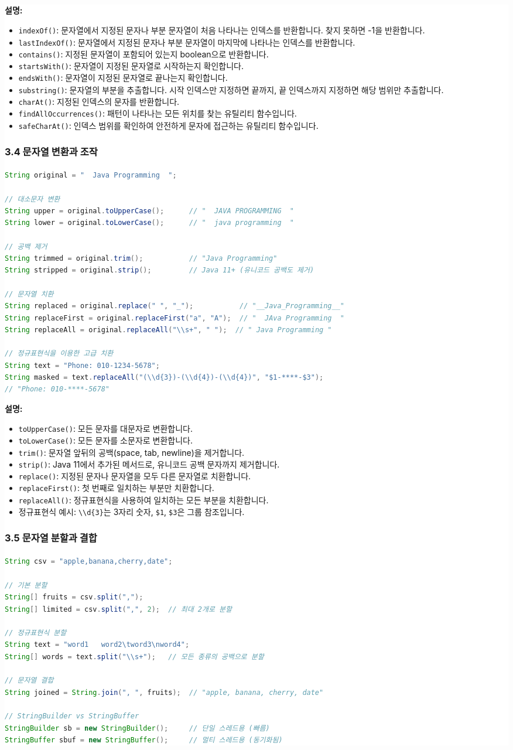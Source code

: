 **설명:**
- `indexOf()`: 문자열에서 지정된 문자나 부분 문자열이 처음 나타나는 인덱스를 반환합니다. 찾지 못하면 -1을 반환합니다.
- `lastIndexOf()`: 문자열에서 지정된 문자나 부분 문자열이 마지막에 나타나는 인덱스를 반환합니다.
- `contains()`: 지정된 문자열이 포함되어 있는지 boolean으로 반환합니다.
- `startsWith()`: 문자열이 지정된 문자열로 시작하는지 확인합니다.
- `endsWith()`: 문자열이 지정된 문자열로 끝나는지 확인합니다.
- `substring()`: 문자열의 부분을 추출합니다. 시작 인덱스만 지정하면 끝까지, 끝 인덱스까지 지정하면 해당 범위만 추출합니다.
- `charAt()`: 지정된 인덱스의 문자를 반환합니다.
- `findAllOccurrences()`: 패턴이 나타나는 모든 위치를 찾는 유틸리티 함수입니다.
- `safeCharAt()`: 인덱스 범위를 확인하여 안전하게 문자에 접근하는 유틸리티 함수입니다.

### 3.4 문자열 변환과 조작

```java
String original = "  Java Programming  ";

// 대소문자 변환
String upper = original.toUpperCase();      // "  JAVA PROGRAMMING  "
String lower = original.toLowerCase();      // "  java programming  "

// 공백 제거
String trimmed = original.trim();           // "Java Programming"
String stripped = original.strip();         // Java 11+ (유니코드 공백도 제거)

// 문자열 치환
String replaced = original.replace(" ", "_");           // "__Java_Programming__"
String replaceFirst = original.replaceFirst("a", "A");  // "  JAva Programming  "
String replaceAll = original.replaceAll("\\s+", " ");  // " Java Programming "

// 정규표현식을 이용한 고급 치환
String text = "Phone: 010-1234-5678";
String masked = text.replaceAll("(\\d{3})-(\\d{4})-(\\d{4})", "$1-****-$3");
// "Phone: 010-****-5678"
```

**설명:**
- `toUpperCase()`: 모든 문자를 대문자로 변환합니다.
- `toLowerCase()`: 모든 문자를 소문자로 변환합니다.
- `trim()`: 문자열 앞뒤의 공백(space, tab, newline)을 제거합니다.
- `strip()`: Java 11에서 추가된 메서드로, 유니코드 공백 문자까지 제거합니다.
- `replace()`: 지정된 문자나 문자열을 모두 다른 문자열로 치환합니다.
- `replaceFirst()`: 첫 번째로 일치하는 부분만 치환합니다.
- `replaceAll()`: 정규표현식을 사용하여 일치하는 모든 부분을 치환합니다.
- 정규표현식 예시: `\\d{3}`는 3자리 숫자, `$1`, `$3`은 그룹 참조입니다.

### 3.5 문자열 분할과 결합

```java
String csv = "apple,banana,cherry,date";

// 기본 분할
String[] fruits = csv.split(",");
String[] limited = csv.split(",", 2);  // 최대 2개로 분할

// 정규표현식 분할
String text = "word1   word2\tword3\nword4";
String[] words = text.split("\\s+");   // 모든 종류의 공백으로 분할

// 문자열 결합
String joined = String.join(", ", fruits);  // "apple, banana, cherry, date"

// StringBuilder vs StringBuffer
StringBuilder sb = new StringBuilder();     // 단일 스레드용 (빠름)
StringBuffer sbuf = new StringBuffer();     // 멀티 스레드용 (동기화됨)

```